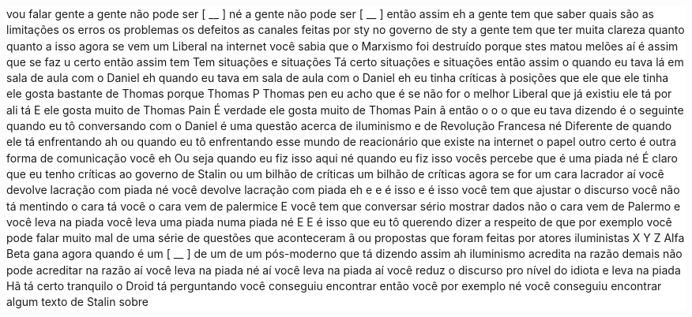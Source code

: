 vou falar gente a gente não pode ser
[ __ ] né a gente não pode ser
[ __ ] então assim eh a gente tem que
saber quais são as limitações os erros
os problemas os defeitos as canales
feitas por sty no governo de sty a gente
tem que ter muita clareza quanto quanto
a isso agora se vem um Liberal na
internet você sabia que o Marxismo foi
destruído porque stes matou melões aí é
assim que se
faz u certo então assim tem Tem
situações e situações Tá certo situações
e situações então assim o quando eu tava
lá em sala de aula com o Daniel
eh quando eu tava em sala de aula com o
Daniel
eh eu tinha críticas à posições que ele
que ele tinha ele gosta bastante de
Thomas porque Thomas P Thomas pen eu
acho que é se não for o melhor Liberal
que já existiu ele tá por ali tá E ele
gosta muito de Thomas Pain É verdade ele
gosta muito de Thomas Pain ã então o
o o que eu tava dizendo é o seguinte
quando eu tô conversando com o Daniel é
uma questão acerca de iluminismo e de
Revolução Francesa né Diferente de
quando ele tá enfrentando ah ou quando
eu tô enfrentando esse mundo de
reacionário que existe na internet o
papel outro
certo é outra forma de comunicação você
eh Ou seja quando eu fiz isso aqui né
quando eu fiz isso vocês percebe que é
uma piada né É claro que eu tenho
críticas ao governo de Stalin ou um
bilhão de críticas um bilhão de críticas
agora se for um cara lacrador aí você
devolve lacração com piada né você
devolve lacração com piada eh e e é isso
e é isso você tem que ajustar o discurso
você não tá mentindo o cara tá você o
cara vem de palermice E você tem que
conversar sério mostrar dados não o cara
vem de Palermo e você leva na piada você
leva uma piada numa piada né E E é isso
que eu tô querendo dizer a respeito de
que por exemplo você pode falar muito
mal de uma série de questões que
aconteceram
ã ou propostas que foram feitas por
atores iluministas X Y Z Alfa Beta gana
agora quando é um [ __ ] de um de um
pós-moderno que tá dizendo assim ah
iluminismo acredita na razão demais não
pode acreditar na razão aí você leva na
piada né aí você leva na piada aí você
reduz o discurso pro nível do idiota e
leva na piada
Hã tá certo tranquilo o Droid tá
perguntando você conseguiu encontrar
então você por exemplo né você conseguiu
encontrar algum texto de Stalin sobre